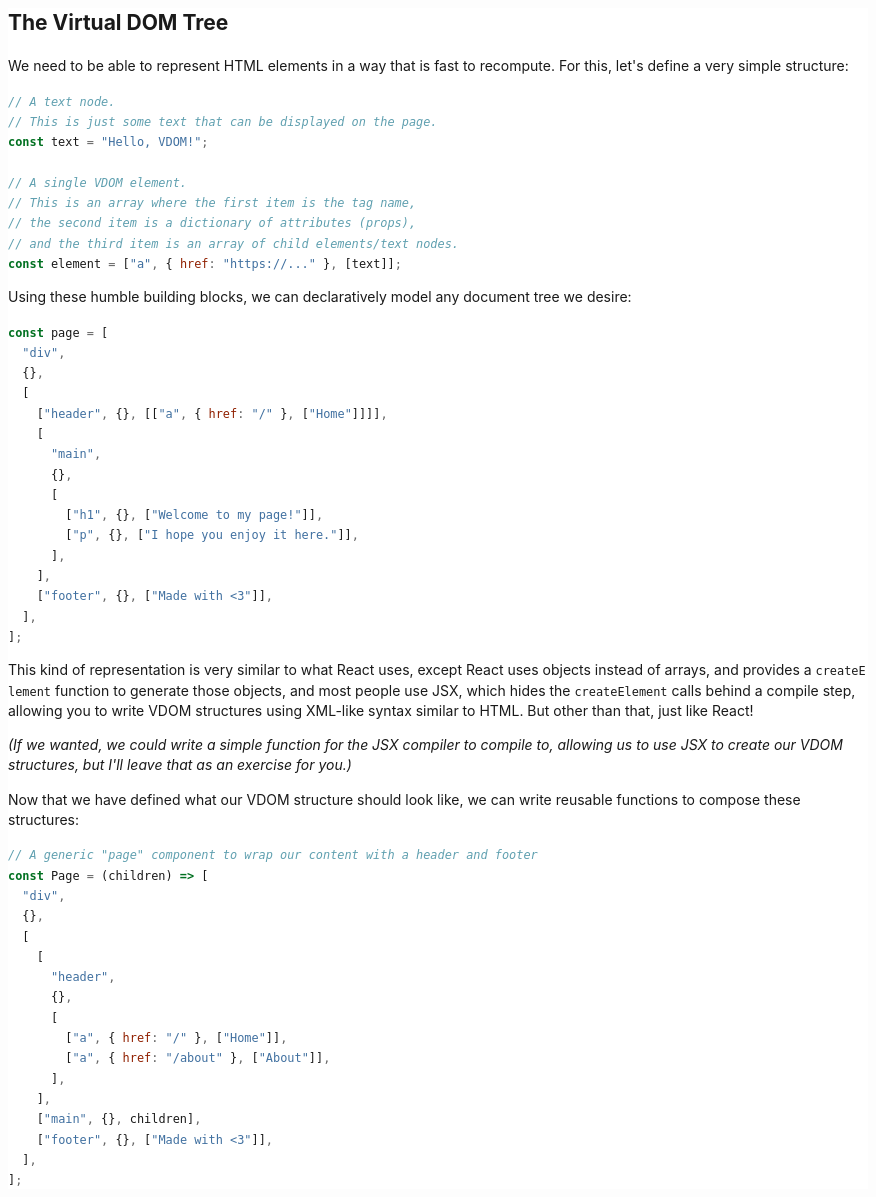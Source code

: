 ## The Virtual DOM Tree

We need to be able to represent HTML elements in a way that is fast to recompute. For this, let's define a very simple structure:

```js
// A text node.
// This is just some text that can be displayed on the page.
const text = "Hello, VDOM!";

// A single VDOM element.
// This is an array where the first item is the tag name,
// the second item is a dictionary of attributes (props),
// and the third item is an array of child elements/text nodes.
const element = ["a", { href: "https://..." }, [text]];
```

Using these humble building blocks, we can declaratively model any document tree we desire:

```js
const page = [
  "div",
  {},
  [
    ["header", {}, [["a", { href: "/" }, ["Home"]]]],
    [
      "main",
      {},
      [
        ["h1", {}, ["Welcome to my page!"]],
        ["p", {}, ["I hope you enjoy it here."]],
      ],
    ],
    ["footer", {}, ["Made with <3"]],
  ],
];
```

This kind of representation is very similar to what React uses, except React uses objects instead of arrays, and provides a `createElement` function to generate those objects, and most people use JSX, which hides the `createElement` calls behind a compile step, allowing you to write VDOM structures using XML-like syntax similar to HTML. But other than that, just like React!

_(If we wanted, we could write a simple function for the JSX compiler to compile to, allowing us to use JSX to create our VDOM structures, but I'll leave that as an exercise for you.)_

Now that we have defined what our VDOM structure should look like, we can write reusable functions to compose these structures:

```js
// A generic "page" component to wrap our content with a header and footer
const Page = (children) => [
  "div",
  {},
  [
    [
      "header",
      {},
      [
        ["a", { href: "/" }, ["Home"]],
        ["a", { href: "/about" }, ["About"]],
      ],
    ],
    ["main", {}, children],
    ["footer", {}, ["Made with <3"]],
  ],
];
```